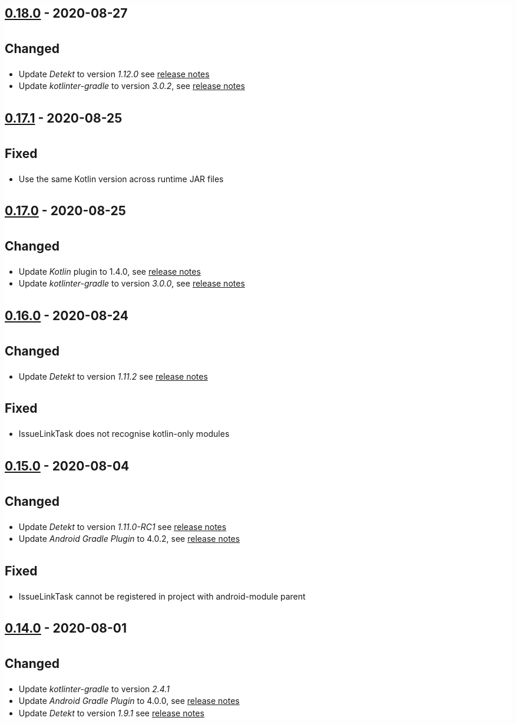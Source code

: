 ## [0.18.0] - 2020-08-27
## Changed
- Update _Detekt_ to version _1.12.0_ see [release notes](https://github.com/detekt/detekt/releases/tag/v1.12.0)
- Update _kotlinter-gradle_ to version _3.0.2_, see [release notes](https://github.com/jeremymailen/kotlinter-gradle/releases/tag/3.0.2)

## [0.17.1] - 2020-08-25
## Fixed
- Use the same Kotlin version across runtime JAR files 

## [0.17.0] - 2020-08-25
## Changed
- Update _Kotlin_ plugin to 1.4.0, see [release notes](https://kotlinlang.org/docs/reference/whatsnew14.html#mixing-named-and-positional-arguments)
- Update _kotlinter-gradle_ to version _3.0.0_, see [release notes](https://github.com/jeremymailen/kotlinter-gradle/releases/tag/3.0.0)

## [0.16.0] - 2020-08-24
## Changed
- Update _Detekt_ to version _1.11.2_ see [release notes](https://github.com/detekt/detekt/releases/tag/v1.11.2)

## Fixed
- IssueLinkTask does not recognise kotlin-only modules


## [0.15.0] - 2020-08-04
## Changed
- Update _Detekt_ to version _1.11.0-RC1_ see [release notes](https://github.com/detekt/detekt/releases/tag/v1.11.0-RC1)
- Update _Android Gradle Plugin_ to 4.0.2, see [release notes](https://developer.android.com/studio/releases/gradle-plugin)

## Fixed
- IssueLinkTask cannot be registered in project with android-module parent

## [0.14.0] - 2020-08-01
## Changed
- Update _kotlinter-gradle_ to version _2.4.1_
- Update _Android Gradle Plugin_ to 4.0.0, see [release notes](https://developer.android.com/studio/releases/gradle-plugin)
- Update _Detekt_ to version _1.9.1_ see [release notes](https://github.com/detekt/detekt/releases/tag/v1.9.1)


[Unreleased]: https://github.com/usefulness/project-starter/compare/release/0.41.0...HEAD
[0.47.0]: https://github.com/usefulness/project-starter/compare/release/0.46.0.../release/0.47.0
[0.46.0]: https://github.com/usefulness/project-starter/compare/release/0.45.0.../release/0.46.0
[0.45.0]: https://github.com/usefulness/project-starter/compare/release/0.44.0.../release/0.45.0
[0.44.0]: https://github.com/usefulness/project-starter/compare/release/0.43.0.../release/0.44.0
[0.43.0]: https://github.com/usefulness/project-starter/compare/release/0.42.0.../release/0.43.0
[0.42.0]: https://github.com/usefulness/project-starter/compare/release/0.41.0.../release/0.42.0
[0.41.0]: https://github.com/usefulness/project-starter/compare/release/0.40.1.../release/0.41.0
[0.40.1]: https://github.com/usefulness/project-starter/compare/release/0.40.0.../release/0.40.1
[0.40.0]: https://github.com/usefulness/project-starter/compare/release/0.39.0.../release/0.40.0
[0.39.0]: https://github.com/usefulness/project-starter/compare/release/0.38.0.../release/0.39.0
[0.38.0]: https://github.com/usefulness/project-starter/compare/release/0.37.0.../release/0.38.0
[0.37.0]: https://github.com/usefulness/project-starter/compare/release/0.37.0.../release/0.37.0
[0.37.0]: https://github.com/usefulness/project-starter/compare/release/0.36.0.../release/0.37.0
[0.36.0]: https://github.com/usefulness/project-starter/compare/release/0.35.0.../release/0.36.0
[0.35.0]: https://github.com/usefulness/project-starter/compare/release/0.34.0.../release/0.35.0
[0.34.0]: https://github.com/usefulness/project-starter/compare/release/0.33.0.../release/0.34.0
[0.33.0]: https://github.com/usefulness/project-starter/compare/release/0.32.0.../release/0.33.0
[0.32.0]: https://github.com/usefulness/project-starter/compare/release/0.31.0.../release/0.32.0
[0.31.0]: https://github.com/usefulness/project-starter/compare/release/0.30.0.../release/0.31.0
[0.30.0]: https://github.com/usefulness/project-starter/compare/release/0.29.0.../release/0.30.0
[0.29.0]: https://github.com/usefulness/project-starter/compare/release/0.28.2.../release/0.29.0
[0.28.2]: https://github.com/usefulness/project-starter/compare/release/0.28.1.../release/0.28.2
[0.28.1]: https://github.com/usefulness/project-starter/compare/release/0.28.0.../release/0.28.1
[0.28.0]: https://github.com/usefulness/project-starter/compare/release/0.27.0.../release/0.28.0
[0.27.2]: https://github.com/usefulness/project-starter/compare/release/0.27.1.../release/0.27.2
[0.27.1]: https://github.com/usefulness/project-starter/compare/release/0.27.0.../release/0.27.1
[0.27.0]: https://github.com/usefulness/project-starter/compare/release/0.26.3.../release/0.27.0
[0.26.3]: https://github.com/usefulness/project-starter/compare/release/0.26.2.../release/0.26.3
[0.26.2]: https://github.com/usefulness/project-starter/compare/release/0.26.1.../release/0.26.2
[0.26.1]: https://github.com/usefulness/project-starter/compare/release/0.26.0.../release/0.26.1
[0.26.0]: https://github.com/usefulness/project-starter/compare/release/0.25.0.../release/0.26.0
[0.25.0]: https://github.com/usefulness/project-starter/compare/release/0.24.0.../release/0.25.0
[0.24.0]: https://github.com/usefulness/project-starter/compare/release/0.23.0.../release/0.24.0
[0.23.0]: https://github.com/usefulness/project-starter/compare/release/0.22.0.../release/0.23.0
[0.22.0]: https://github.com/usefulness/project-starter/compare/release/0.21.1.../release/0.22.0
[0.21.1]: https://github.com/usefulness/project-starter/compare/release/0.21.0.../release/0.21.1
[0.21.0]: https://github.com/usefulness/project-starter/compare/release/0.20.0.../release/0.21.0
[0.20.0]: https://github.com/usefulness/project-starter/compare/release/0.19.0.../release/0.20.0
[0.19.0]: https://github.com/usefulness/project-starter/compare/release/0.18.0.../release/0.19.0
[0.18.0]: https://github.com/usefulness/project-starter/compare/release/0.17.1.../release/0.18.0
[0.17.1]: https://github.com/usefulness/project-starter/compare/release/0.17.0.../release/0.17.1
[0.17.0]: https://github.com/usefulness/project-starter/compare/release/0.16.0.../release/0.17.0
[0.16.0]: https://github.com/usefulness/project-starter/compare/release/0.15.0.../release/0.16.0
[0.15.0]: https://github.com/usefulness/project-starter/compare/release/0.14.0.../release/0.15.0
[0.14.0]: https://github.com/usefulness/project-starter/compare/release/0.13.0.../release/0.14.0
[0.13.0]: https://github.com/usefulness/project-starter/compare/release/0.12.0.../release/0.13.0
[0.12.0]: https://github.com/usefulness/project-starter/compare/release/0.11.0.../release/0.12.0
[0.11.0]: https://github.com/usefulness/project-starter/compare/release/0.10.0.../release/0.11.0
[0.10.0]: https://github.com/usefulness/project-starter/compare/release/0.9.0.../release/0.10.0
[0.9.0]: https://github.com/usefulness/project-starter/compare/release/0.8.0.../release/0.9.0
[0.8.0]: https://github.com/usefulness/project-starter/compare/release/0.7.0.../release/0.8.0
[0.7.0]: https://github.com/usefulness/project-starter/compare/release/0.6.0.../release/0.7.0
[0.6.0]: https://github.com/usefulness/project-starter/compare/release/0.5.0.../release/0.6.0
[0.5.0]: https://github.com/usefulness/project-starter/compare/release/0.4.0.../release/0.5.0
[0.4.0]: https://github.com/usefulness/project-starter/compare/release/0.3.0.../release/0.4.0
[0.3.0]: https://github.com/usefulness/project-starter/compare/release/0.2.0.../release/0.3.0
[0.2.0]: https://github.com/usefulness/project-starter/compare/release/0.1.0.../release/0.2.0
[0.1.0]: https://github.com/usefulness/project-starter/releases/tag/release/0.1.0